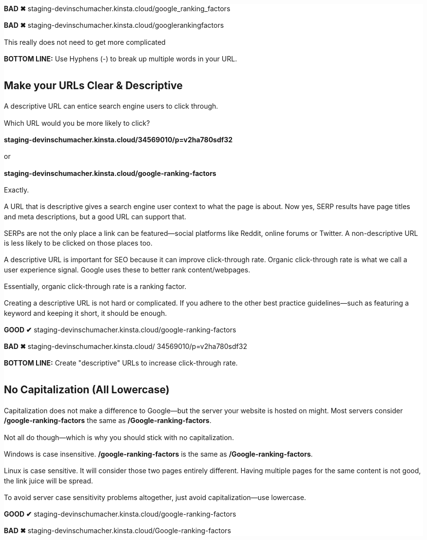 **BAD ✖** staging-devinschumacher.kinsta.cloud/google\_ranking\_factors

**BAD ✖** staging-devinschumacher.kinsta.cloud/googlerankingfactors

This really does not need to get more complicated

**BOTTOM LINE:** Use Hyphens (-) to break up multiple words in your URL.

## Make your URLs Clear & Descriptive

A descriptive URL can entice search engine users to click through.

Which URL would you be more likely to click?

**staging-devinschumacher.kinsta.cloud/34569010/p=v2ha780sdf32**

or

**staging-devinschumacher.kinsta.cloud/google-ranking-factors**

Exactly.

A URL that is descriptive gives a search engine user context to what the page is about. Now yes, SERP results have page titles and meta descriptions, but a good URL can support that.

SERPs are not the only place a link can be featured—social platforms like Reddit, online forums or Twitter. A non-descriptive URL is less likely to be clicked on those places too.

A descriptive URL is important for SEO because it can improve click-through rate. Organic click-through rate is what we call a user experience signal. Google uses these to better rank content/webpages.

Essentially, organic click-through rate is a ranking factor.

Creating a descriptive URL is not hard or complicated. If you adhere to the other best practice guidelines—such as featuring a keyword and keeping it short, it should be enough.

**GOOD ✔** staging-devinschumacher.kinsta.cloud/google-ranking-factors

**BAD ✖** staging-devinschumacher.kinsta.cloud/ 34569010/p=v2ha780sdf32

**BOTTOM LINE:** Create "descriptive" URLs to increase click-through rate.

## No Capitalization (All Lowercase)

Capitalization does not make a difference to Google—but the server your website is hosted on might. Most servers consider **/google-ranking-factors** the same as **/Google-ranking-factors**.

Not all do though—which is why you should stick with no capitalization.

Windows is case insensitive. **/google-ranking-factors** is the same as **/Google-ranking-factors**.

Linux is case sensitive. It will consider those two pages entirely different. Having multiple pages for the same content is not good, the link juice will be spread.

To avoid server case sensitivity problems altogether, just avoid capitalization—use lowercase.

**GOOD ✔** staging-devinschumacher.kinsta.cloud/google-ranking-factors

**BAD ✖** staging-devinschumacher.kinsta.cloud/Google-ranking-factors
